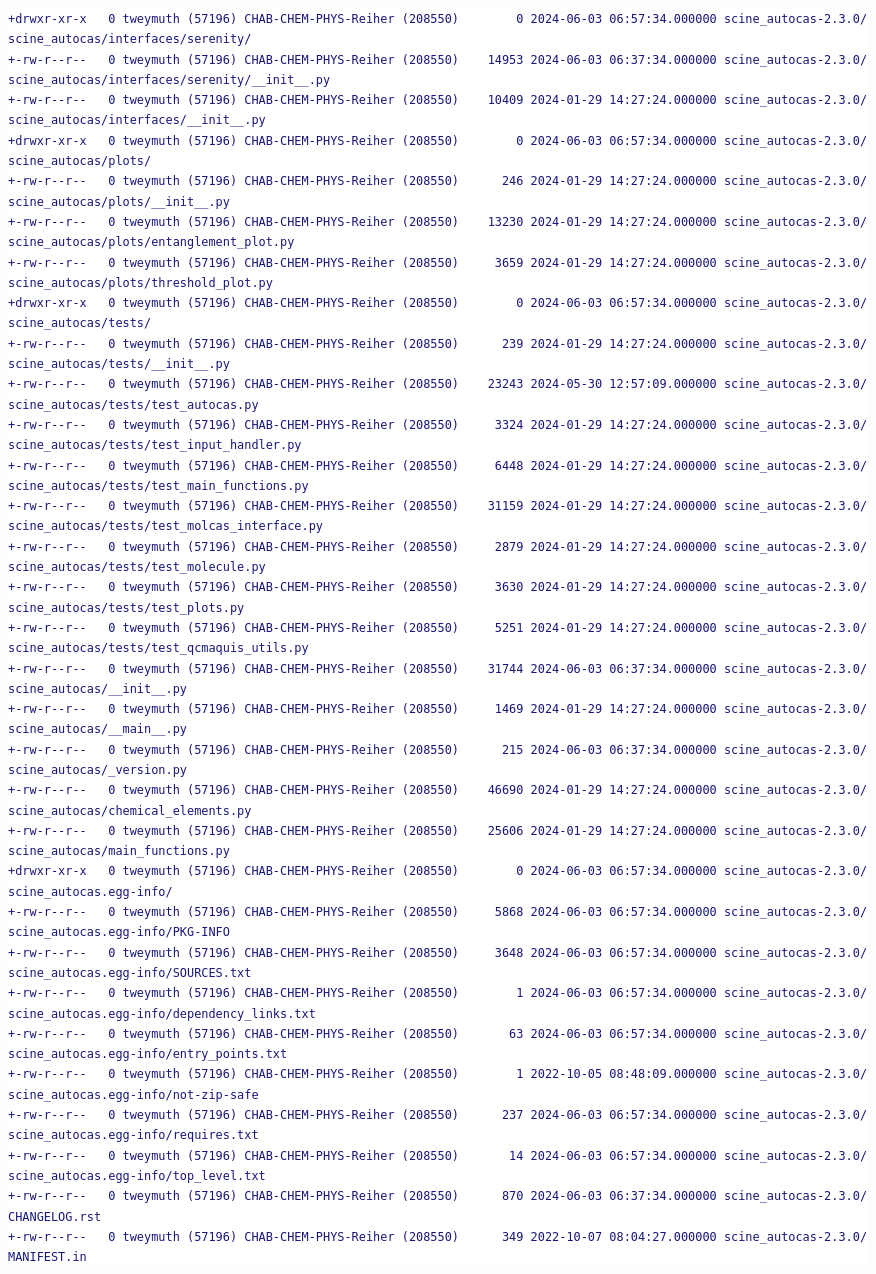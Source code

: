```diff
+drwxr-xr-x   0 tweymuth (57196) CHAB-CHEM-PHYS-Reiher (208550)        0 2024-06-03 06:57:34.000000 scine_autocas-2.3.0/scine_autocas/interfaces/serenity/
+-rw-r--r--   0 tweymuth (57196) CHAB-CHEM-PHYS-Reiher (208550)    14953 2024-06-03 06:37:34.000000 scine_autocas-2.3.0/scine_autocas/interfaces/serenity/__init__.py
+-rw-r--r--   0 tweymuth (57196) CHAB-CHEM-PHYS-Reiher (208550)    10409 2024-01-29 14:27:24.000000 scine_autocas-2.3.0/scine_autocas/interfaces/__init__.py
+drwxr-xr-x   0 tweymuth (57196) CHAB-CHEM-PHYS-Reiher (208550)        0 2024-06-03 06:57:34.000000 scine_autocas-2.3.0/scine_autocas/plots/
+-rw-r--r--   0 tweymuth (57196) CHAB-CHEM-PHYS-Reiher (208550)      246 2024-01-29 14:27:24.000000 scine_autocas-2.3.0/scine_autocas/plots/__init__.py
+-rw-r--r--   0 tweymuth (57196) CHAB-CHEM-PHYS-Reiher (208550)    13230 2024-01-29 14:27:24.000000 scine_autocas-2.3.0/scine_autocas/plots/entanglement_plot.py
+-rw-r--r--   0 tweymuth (57196) CHAB-CHEM-PHYS-Reiher (208550)     3659 2024-01-29 14:27:24.000000 scine_autocas-2.3.0/scine_autocas/plots/threshold_plot.py
+drwxr-xr-x   0 tweymuth (57196) CHAB-CHEM-PHYS-Reiher (208550)        0 2024-06-03 06:57:34.000000 scine_autocas-2.3.0/scine_autocas/tests/
+-rw-r--r--   0 tweymuth (57196) CHAB-CHEM-PHYS-Reiher (208550)      239 2024-01-29 14:27:24.000000 scine_autocas-2.3.0/scine_autocas/tests/__init__.py
+-rw-r--r--   0 tweymuth (57196) CHAB-CHEM-PHYS-Reiher (208550)    23243 2024-05-30 12:57:09.000000 scine_autocas-2.3.0/scine_autocas/tests/test_autocas.py
+-rw-r--r--   0 tweymuth (57196) CHAB-CHEM-PHYS-Reiher (208550)     3324 2024-01-29 14:27:24.000000 scine_autocas-2.3.0/scine_autocas/tests/test_input_handler.py
+-rw-r--r--   0 tweymuth (57196) CHAB-CHEM-PHYS-Reiher (208550)     6448 2024-01-29 14:27:24.000000 scine_autocas-2.3.0/scine_autocas/tests/test_main_functions.py
+-rw-r--r--   0 tweymuth (57196) CHAB-CHEM-PHYS-Reiher (208550)    31159 2024-01-29 14:27:24.000000 scine_autocas-2.3.0/scine_autocas/tests/test_molcas_interface.py
+-rw-r--r--   0 tweymuth (57196) CHAB-CHEM-PHYS-Reiher (208550)     2879 2024-01-29 14:27:24.000000 scine_autocas-2.3.0/scine_autocas/tests/test_molecule.py
+-rw-r--r--   0 tweymuth (57196) CHAB-CHEM-PHYS-Reiher (208550)     3630 2024-01-29 14:27:24.000000 scine_autocas-2.3.0/scine_autocas/tests/test_plots.py
+-rw-r--r--   0 tweymuth (57196) CHAB-CHEM-PHYS-Reiher (208550)     5251 2024-01-29 14:27:24.000000 scine_autocas-2.3.0/scine_autocas/tests/test_qcmaquis_utils.py
+-rw-r--r--   0 tweymuth (57196) CHAB-CHEM-PHYS-Reiher (208550)    31744 2024-06-03 06:37:34.000000 scine_autocas-2.3.0/scine_autocas/__init__.py
+-rw-r--r--   0 tweymuth (57196) CHAB-CHEM-PHYS-Reiher (208550)     1469 2024-01-29 14:27:24.000000 scine_autocas-2.3.0/scine_autocas/__main__.py
+-rw-r--r--   0 tweymuth (57196) CHAB-CHEM-PHYS-Reiher (208550)      215 2024-06-03 06:37:34.000000 scine_autocas-2.3.0/scine_autocas/_version.py
+-rw-r--r--   0 tweymuth (57196) CHAB-CHEM-PHYS-Reiher (208550)    46690 2024-01-29 14:27:24.000000 scine_autocas-2.3.0/scine_autocas/chemical_elements.py
+-rw-r--r--   0 tweymuth (57196) CHAB-CHEM-PHYS-Reiher (208550)    25606 2024-01-29 14:27:24.000000 scine_autocas-2.3.0/scine_autocas/main_functions.py
+drwxr-xr-x   0 tweymuth (57196) CHAB-CHEM-PHYS-Reiher (208550)        0 2024-06-03 06:57:34.000000 scine_autocas-2.3.0/scine_autocas.egg-info/
+-rw-r--r--   0 tweymuth (57196) CHAB-CHEM-PHYS-Reiher (208550)     5868 2024-06-03 06:57:34.000000 scine_autocas-2.3.0/scine_autocas.egg-info/PKG-INFO
+-rw-r--r--   0 tweymuth (57196) CHAB-CHEM-PHYS-Reiher (208550)     3648 2024-06-03 06:57:34.000000 scine_autocas-2.3.0/scine_autocas.egg-info/SOURCES.txt
+-rw-r--r--   0 tweymuth (57196) CHAB-CHEM-PHYS-Reiher (208550)        1 2024-06-03 06:57:34.000000 scine_autocas-2.3.0/scine_autocas.egg-info/dependency_links.txt
+-rw-r--r--   0 tweymuth (57196) CHAB-CHEM-PHYS-Reiher (208550)       63 2024-06-03 06:57:34.000000 scine_autocas-2.3.0/scine_autocas.egg-info/entry_points.txt
+-rw-r--r--   0 tweymuth (57196) CHAB-CHEM-PHYS-Reiher (208550)        1 2022-10-05 08:48:09.000000 scine_autocas-2.3.0/scine_autocas.egg-info/not-zip-safe
+-rw-r--r--   0 tweymuth (57196) CHAB-CHEM-PHYS-Reiher (208550)      237 2024-06-03 06:57:34.000000 scine_autocas-2.3.0/scine_autocas.egg-info/requires.txt
+-rw-r--r--   0 tweymuth (57196) CHAB-CHEM-PHYS-Reiher (208550)       14 2024-06-03 06:57:34.000000 scine_autocas-2.3.0/scine_autocas.egg-info/top_level.txt
+-rw-r--r--   0 tweymuth (57196) CHAB-CHEM-PHYS-Reiher (208550)      870 2024-06-03 06:37:34.000000 scine_autocas-2.3.0/CHANGELOG.rst
+-rw-r--r--   0 tweymuth (57196) CHAB-CHEM-PHYS-Reiher (208550)      349 2022-10-07 08:04:27.000000 scine_autocas-2.3.0/MANIFEST.in
```